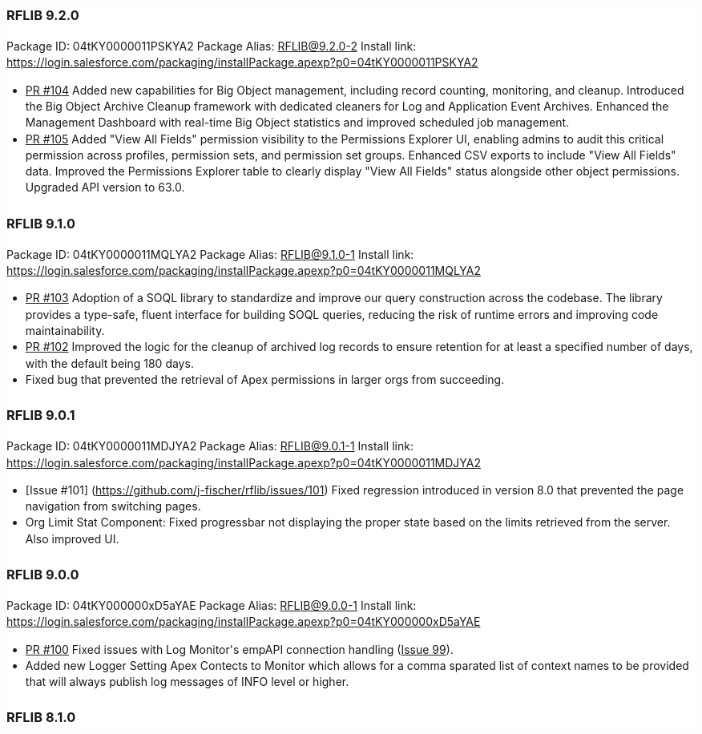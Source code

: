 ### RFLIB 9.2.0

Package ID: 04tKY0000011PSKYA2
Package Alias: RFLIB@9.2.0-2
Install link: https://login.salesforce.com/packaging/installPackage.apexp?p0=04tKY0000011PSKYA2

- [PR #104](https://github.com/j-fischer/rflib/pull/104) Added new capabilities for Big Object management, including record counting, monitoring, and cleanup. Introduced the Big Object Archive Cleanup framework with dedicated cleaners for Log and Application Event Archives. Enhanced the Management Dashboard with real-time Big Object statistics and improved scheduled job management.
- [PR #105](https://github.com/j-fischer/rflib/pull/105) Added "View All Fields" permission visibility to the Permissions Explorer UI, enabling admins to audit this critical permission across profiles, permission sets, and permission set groups. Enhanced CSV exports to include "View All Fields" data. Improved the Permissions Explorer table to clearly display "View All Fields" status alongside other object permissions. Upgraded API version to 63.0.

### RFLIB 9.1.0

Package ID: 04tKY0000011MQLYA2
Package Alias: RFLIB@9.1.0-1
Install link: https://login.salesforce.com/packaging/installPackage.apexp?p0=04tKY0000011MQLYA2

- [PR #103](https://github.com/j-fischer/rflib/pull/103) Adoption of a SOQL library to standardize and improve our query construction across the codebase. The library provides a type-safe, fluent interface for building SOQL queries, reducing the risk of runtime errors and improving code maintainability.
- [PR #102](https://github.com/j-fischer/rflib/pull/102) Improved the logic for the cleanup of archived log records to ensure retention for at least a specified number of days, with the default being 180 days.
- Fixed bug that prevented the retrieval of Apex permissions in larger orgs from succeeding.

### RFLIB 9.0.1

Package ID: 04tKY0000011MDJYA2
Package Alias: RFLIB@9.0.1-1
Install link: https://login.salesforce.com/packaging/installPackage.apexp?p0=04tKY0000011MDJYA2

- [Issue #101] (https://github.com/j-fischer/rflib/issues/101) Fixed regression introduced in version 8.0 that prevented the page navigation from switching pages.
- Org Limit Stat Component: Fixed progressbar not displaying the proper state based on the limits retrieved from the server. Also improved UI.

### RFLIB 9.0.0

Package ID: 04tKY000000xD5aYAE
Package Alias: RFLIB@9.0.0-1
Install link: https://login.salesforce.com/packaging/installPackage.apexp?p0=04tKY000000xD5aYAE

- [PR #100](https://github.com/j-fischer/rflib/pull/100) Fixed issues with Log Monitor's empAPI connection handling ([Issue 99](https://github.com/j-fischer/rflib/issues/99)).
- Added new Logger Setting Apex Contects to Monitor which allows for a comma sparated list of context names to be provided that will always publish log messages of INFO level or higher.

### RFLIB 8.1.0
